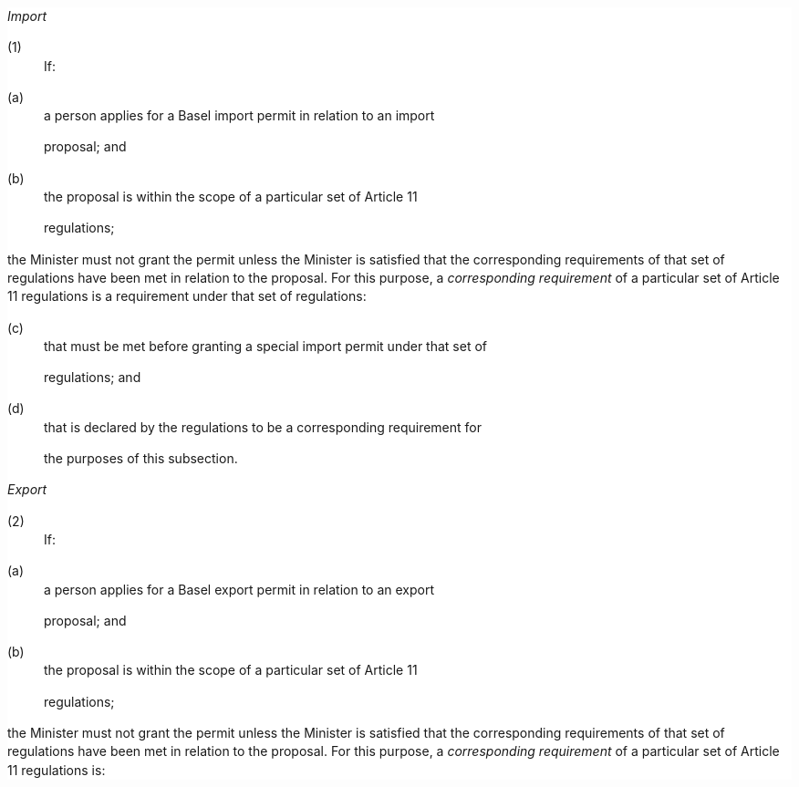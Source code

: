 _Import_

<dl compact="">

<dt>(1)</dt><dd>If:

</dd> </dl>

<dl compact=""><dl compact=""><dl compact="">

<dt>(a)</dt><dd>a person applies for a Basel import permit in relation to an import

proposal; and</dd>

<dt>(b)</dt><dd>the proposal is within the scope of a particular set of Article 11

regulations;

</dd>

</dl></dl></dl>

the Minister must not grant the permit unless the Minister is satisfied that the corresponding requirements of that set of regulations have been met in relation to the proposal. For this purpose, a _corresponding requirement_ of a particular set of Article 11 regulations is a requirement under that set of regulations:

<dl compact=""><dl compact=""><dl compact="">

<dt>(c)</dt><dd>that must be met before granting a special import permit under that set of

regulations; and</dd>

<dt>(d)</dt><dd>that is declared by the regulations to be a corresponding requirement for

the purposes of this subsection.

</dd>

</dl></dl></dl>

_Export_

<dl compact="">

<dt>(2)</dt><dd>If:

</dd> </dl>

<dl compact=""><dl compact=""><dl compact="">

<dt>(a)</dt><dd>a person applies for a Basel export permit in relation to an export

proposal; and</dd>

<dt>(b)</dt><dd>the proposal is within the scope of a particular set of Article 11

regulations;

</dd>

</dl></dl></dl>

the Minister must not grant the permit unless the Minister is satisfied that the corresponding requirements of that set of regulations have been met in relation to the proposal. For this purpose, a _corresponding requirement_ of a particular set of Article 11 regulations is:
